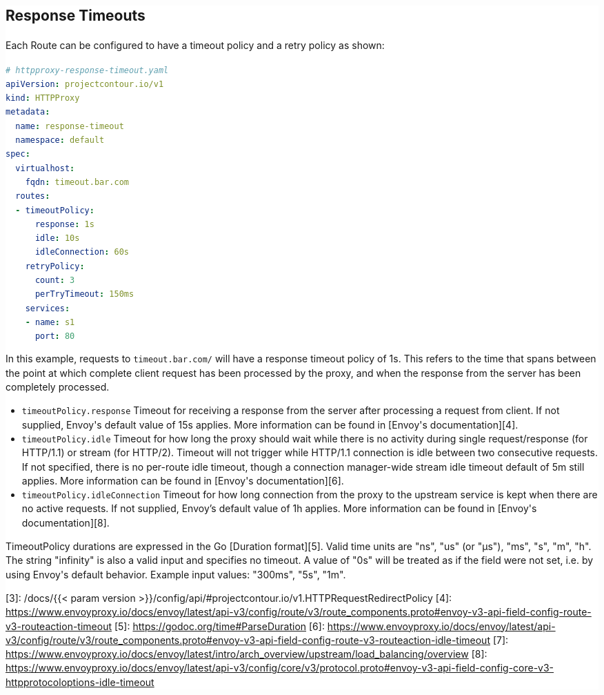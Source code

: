 ## Response Timeouts

Each Route can be configured to have a timeout policy and a retry policy as shown:

```yaml
# httpproxy-response-timeout.yaml
apiVersion: projectcontour.io/v1
kind: HTTPProxy
metadata:
  name: response-timeout
  namespace: default
spec:
  virtualhost:
    fqdn: timeout.bar.com
  routes:
  - timeoutPolicy:
      response: 1s
      idle: 10s
      idleConnection: 60s
    retryPolicy:
      count: 3
      perTryTimeout: 150ms
    services:
    - name: s1
      port: 80
```

In this example, requests to `timeout.bar.com/` will have a response timeout policy of 1s.
This refers to the time that spans between the point at which complete client request has been processed by the proxy, and when the response from the server has been completely processed.

- `timeoutPolicy.response` Timeout for receiving a response from the server after processing a request from client.
If not supplied, Envoy's default value of 15s applies.
More information can be found in [Envoy's documentation][4].
- `timeoutPolicy.idle` Timeout for how long the proxy should wait while there is no activity during single request/response (for HTTP/1.1) or stream (for HTTP/2).
Timeout will not trigger while HTTP/1.1 connection is idle between two consecutive requests.
If not specified, there is no per-route idle timeout, though a connection manager-wide stream idle timeout default of 5m still applies.
More information can be found in [Envoy's documentation][6].
- `timeoutPolicy.idleConnection` Timeout for how long connection from the proxy to the upstream service is kept when there are no active requests.
If not supplied, Envoy’s default value of 1h applies.
More information can be found in [Envoy's documentation][8].

TimeoutPolicy durations are expressed in the Go [Duration format][5].
Valid time units are "ns", "us" (or "µs"), "ms", "s", "m", "h".
The string "infinity" is also a valid input and specifies no timeout.
A value of "0s" will be treated as if the field were not set, i.e. by using Envoy's default behavior.
Example input values: "300ms", "5s", "1m".


[3]: /docs/{{< param version >}}/config/api/#projectcontour.io/v1.HTTPRequestRedirectPolicy
[4]: https://www.envoyproxy.io/docs/envoy/latest/api-v3/config/route/v3/route_components.proto#envoy-v3-api-field-config-route-v3-routeaction-timeout
[5]: https://godoc.org/time#ParseDuration
[6]: https://www.envoyproxy.io/docs/envoy/latest/api-v3/config/route/v3/route_components.proto#envoy-v3-api-field-config-route-v3-routeaction-idle-timeout
[7]: https://www.envoyproxy.io/docs/envoy/latest/intro/arch_overview/upstream/load_balancing/overview
[8]: https://www.envoyproxy.io/docs/envoy/latest/api-v3/config/core/v3/protocol.proto#envoy-v3-api-field-config-core-v3-httpprotocoloptions-idle-timeout